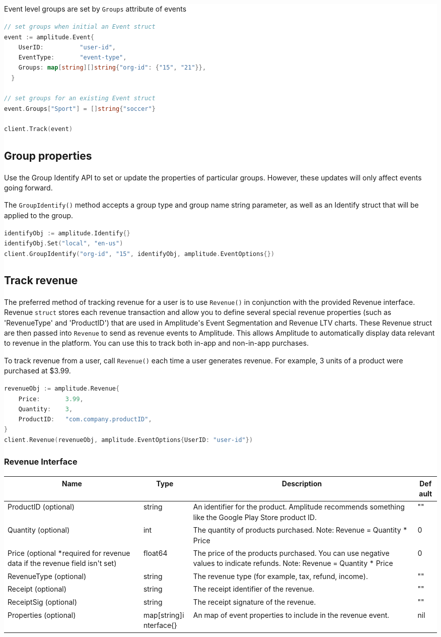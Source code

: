 Event level groups are set by `Groups` attribute of events

```Go
// set groups when initial an Event struct
event := amplitude.Event{
    UserID:          "user-id",
    EventType:       "event-type",
    Groups: map[string][]string{"org-id": {"15", "21"}},
  }

// set groups for an existing Event struct
event.Groups["Sport"] = []string{"soccer"}

client.Track(event)
```
## Group properties

Use the Group Identify API to set or update the properties of particular groups. However, these updates will only affect events going forward.

The `GroupIdentify()` method accepts a group type and group name string parameter, as well as an Identify struct that will be applied to the group.

```Go
identifyObj := amplitude.Identify{}
identifyObj.Set("local", "en-us")
client.GroupIdentify("org-id", "15", identifyObj, amplitude.EventOptions{})
```

## Track revenue

The preferred method of tracking revenue for a user is to use `Revenue()` in conjunction with the provided Revenue interface. Revenue `struct` stores each revenue transaction and allow you to define several special revenue properties (such as 'RevenueType' and 'ProductID') that are used in Amplitude's Event Segmentation and Revenue LTV charts. These Revenue struct are then passed into `Revenue` to send as revenue events to Amplitude. This allows Amplitude to automatically display data relevant to revenue in the platform. You can use this to track both in-app and non-in-app purchases.

To track revenue from a user, call `Revenue()` each time a user generates revenue. For example, 3 units of a product were purchased at $3.99.

```Go
revenueObj := amplitude.Revenue{
    Price:       3.99,
    Quantity:    3,
    ProductID:   "com.company.productID",
}
client.Revenue(revenueObj, amplitude.EventOptions{UserID: "user-id"})
```

### Revenue Interface

Name |  Type  |Description | Default
-----|-------|--------------|--------
ProductID (optional) | string | An identifier for the product. Amplitude recommends something like the Google Play Store product ID. | ""
Quantity (optional) | int| The quantity of products purchased. Note: Revenue = Quantity * Price | 0
Price (optional *required for revenue data if the revenue field isn't set) | float64 | The price of the products purchased. You can use negative values to indicate refunds. Note: Revenue = Quantity * Price | 0
RevenueType (optional) | string| The revenue type (for example, tax, refund, income). | ""
Receipt (optional) | string| The receipt identifier of the revenue. | ""
ReceiptSig (optional) | string| The receipt signature of the revenue. | ""
Properties (optional) | map[string]interface{}| An map of event properties to include in the revenue event.| nil